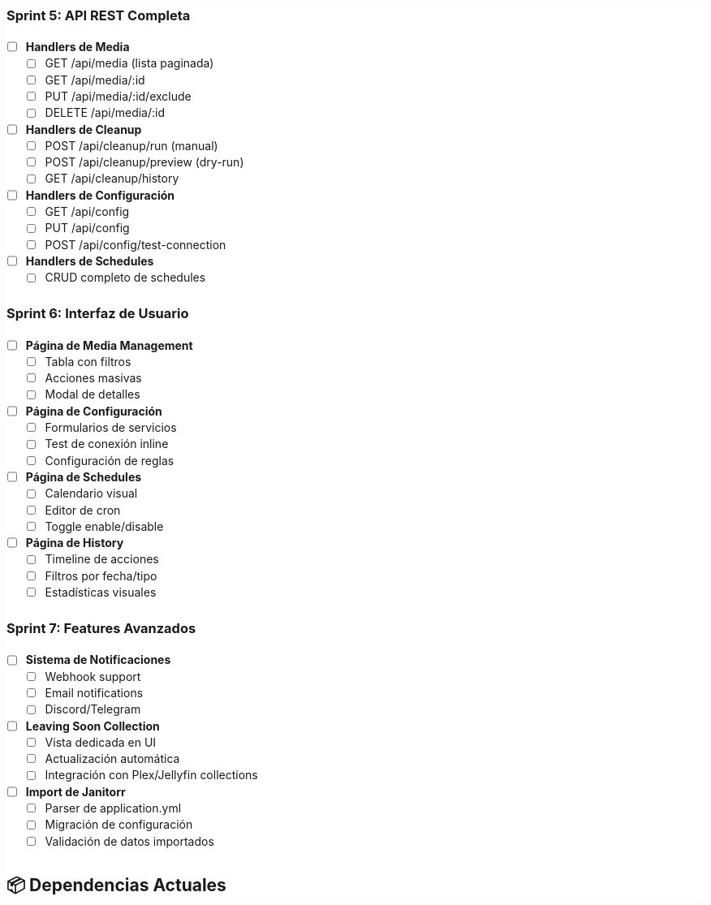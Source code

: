 ### Sprint 5: API REST Completa
- [ ] **Handlers de Media**
  - [ ] GET /api/media (lista paginada)
  - [ ] GET /api/media/:id
  - [ ] PUT /api/media/:id/exclude
  - [ ] DELETE /api/media/:id
- [ ] **Handlers de Cleanup**
  - [ ] POST /api/cleanup/run (manual)
  - [ ] POST /api/cleanup/preview (dry-run)
  - [ ] GET /api/cleanup/history
- [ ] **Handlers de Configuración**
  - [ ] GET /api/config
  - [ ] PUT /api/config
  - [ ] POST /api/config/test-connection
- [ ] **Handlers de Schedules**
  - [ ] CRUD completo de schedules

### Sprint 6: Interfaz de Usuario
- [ ] **Página de Media Management**
  - [ ] Tabla con filtros
  - [ ] Acciones masivas
  - [ ] Modal de detalles
- [ ] **Página de Configuración**
  - [ ] Formularios de servicios
  - [ ] Test de conexión inline
  - [ ] Configuración de reglas
- [ ] **Página de Schedules**
  - [ ] Calendario visual
  - [ ] Editor de cron
  - [ ] Toggle enable/disable
- [ ] **Página de History**
  - [ ] Timeline de acciones
  - [ ] Filtros por fecha/tipo
  - [ ] Estadísticas visuales

### Sprint 7: Features Avanzados
- [ ] **Sistema de Notificaciones**
  - [ ] Webhook support
  - [ ] Email notifications
  - [ ] Discord/Telegram
- [ ] **Leaving Soon Collection**
  - [ ] Vista dedicada en UI
  - [ ] Actualización automática
  - [ ] Integración con Plex/Jellyfin collections
- [ ] **Import de Janitorr**
  - [ ] Parser de application.yml
  - [ ] Migración de configuración
  - [ ] Validación de datos importados

## 📦 Dependencias Actuales
